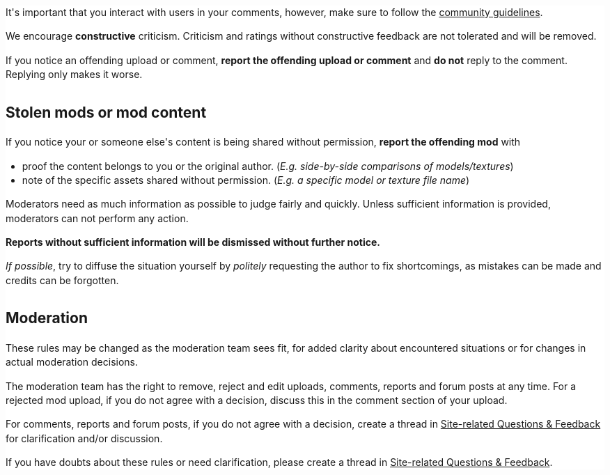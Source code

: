 It's important that you interact with users in your comments, however, make sure to follow the [community guidelines](https://forums.gta5-mods.com/topic/8/gta5-mods-com-community-guidelines).

We encourage **constructive** criticism. Criticism and ratings without constructive feedback are not tolerated and will be removed.

If you notice an offending upload or comment, **report the offending upload or comment** and **do not** reply to the comment. Replying only makes it worse.

## Stolen mods or mod content

If you notice your or someone else's content is being shared without permission, **report the offending mod** with

* proof the content belongs to you or the original author. (*E.g. side-by-side comparisons of models/textures*)
* note of the specific assets shared without permission. (*E.g. a specific model or texture file name*)

Moderators need as much information as possible to judge fairly and quickly. Unless sufficient information is provided, moderators can not perform any action.

**Reports without sufficient information will be dismissed without further notice.**

*If possible*, try to diffuse the situation yourself by *politely* requesting the author to fix shortcomings, as mistakes can be made and credits can be forgotten.

## Moderation

These rules may be changed as the moderation team sees fit, for added clarity about encountered situations or for changes in actual moderation decisions.

The moderation team has the right to remove, reject and edit uploads, comments, reports and forum posts at any time. For a rejected mod upload, if you do not agree with a decision, discuss this in the comment section of your upload.

For comments, reports and forum posts, if you do not agree with a decision, create a thread in [Site-related Questions & Feedback](https://forums.gta5-mods.com/category/9/site-related-questions-feedback) for clarification and/or discussion.

If you have doubts about these rules or need clarification, please create a thread in [Site-related Questions & Feedback](https://forums.gta5-mods.com/category/9/site-related-questions-feedback).

[//]: # (2019-08-14: ikt: Change the 7 day grace period and no contact = implicit permission phrase, to always requiring permission.)
[//]: # (2019-08-16: ikt: Remove "positive" feedback expectation. Just constructive is fine.)
[//]: # (2019-09-28: ikt: Reword description to make clear list is not exhaustive.)
[//]: # (2020-05-05: ikt: Add more expected headings to the overview example.)
[//]: # (2020-10-25: ikt: Added provision that installation instructions must be part of the description field as well)
[//]: # (2020-10-25: ikt: Changed wording to say people need *express* permission from the original author when using their work)
[//]: # (2020-10-26: ikt: Changed a few words and bolded some for a more detailed/clean look on the description content rules.)
[//]: # (2020-10-26: ikt: Changed a few words and bolded some for a more detailed/clean look on the description content rules.)
[//]: # (2021-01-08: BigBizkit: Added EV rule.)
[//]: # (2021-01-24: ikt: Expanded EV rule to more general Emergency content.)
[//]: # (2021-03-12: Reyser: Added a "Tags" section to include specific guidelines about exclusive and/or confusing tags usage.)
[//]: # (2021-03-23: ikt: Added section about self-promotion.)
[//]: # (2021-04-13: Reyser: Added a little clarification about the tags system usage in the top of the "Tags" section to prevent users abusing of the tags system. Also slightly modified the "This overview is not exhaustive..." text before the "Screenshots" section.)
[//]: # (2021-04-25: ikt: Added permission revoking explanation.)
[//]: # (2021-08-21: Reyser: Added a paintjob mods clarification "Note" in the bottom of the emergency uploads section.)
[//]: # (2021-09-13: ikt: Added an exception to allow updated uploaded scripts **if** they provide full transparency.)
[//]: # (2021-09-23: Reyser: Added a "VERY IMPORTANT" note under the "Mod uploads for FiveM and other platforms" section to add the recent moderation team decision which happened in the #staff-lounge channel on Discord - https://imgur.com/FjJEFQk .)
[//]: # (2021-10-17: ikt: Change title from "Updated author rules and regulations" to "Upload rules and regulations", since it has been over two years already.)
[//]: # (2021-10-17: ikt: Remove why this thread was made \(increased abuse\), and add a line about that this is constantly updated for clarity.)
[//]: # (2021-10-30: ikt: Change title from "Upload rules and regulations" to "Upload guidelines".)
[//]: # (2021-10-30: ikt: Make clear we dismiss reports we can't do anything with.)
[//]: # (2021-11-04: ikt: Clarified "Updated and/or fixed scripts".)
[//]: # (2022-08-31: ikt: Clarified publicly accessible mod dependencies.)
[//]: # (2023-10-24: ikt: Should -> Must.)